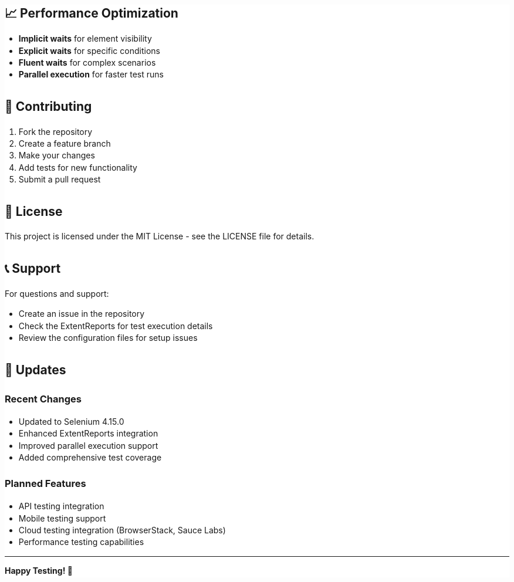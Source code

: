 ## 📈 Performance Optimization

- **Implicit waits** for element visibility
- **Explicit waits** for specific conditions
- **Fluent waits** for complex scenarios
- **Parallel execution** for faster test runs

## 🤝 Contributing

1. Fork the repository
2. Create a feature branch
3. Make your changes
4. Add tests for new functionality
5. Submit a pull request

## 📄 License

This project is licensed under the MIT License - see the LICENSE file for details.

## 📞 Support

For questions and support:
- Create an issue in the repository
- Check the ExtentReports for test execution details
- Review the configuration files for setup issues

## 🔄 Updates

### Recent Changes
- Updated to Selenium 4.15.0
- Enhanced ExtentReports integration
- Improved parallel execution support
- Added comprehensive test coverage

### Planned Features
- API testing integration
- Mobile testing support
- Cloud testing integration (BrowserStack, Sauce Labs)
- Performance testing capabilities

---

**Happy Testing! 🎯**
